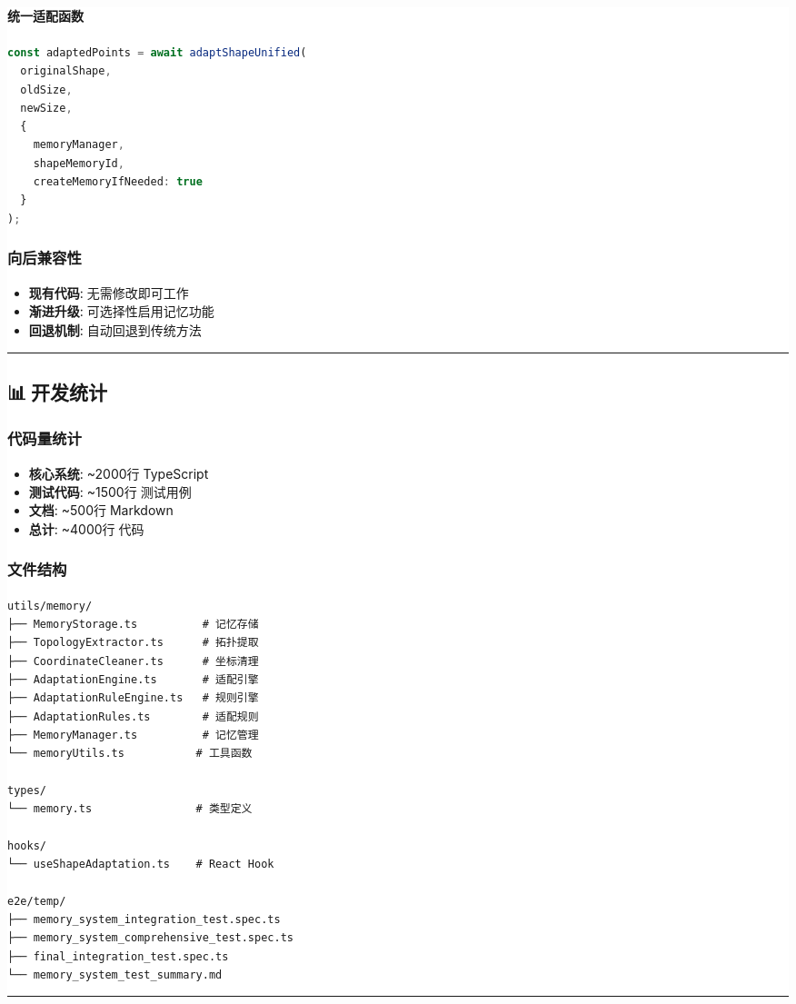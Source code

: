 #### 统一适配函数
```typescript
const adaptedPoints = await adaptShapeUnified(
  originalShape,
  oldSize,
  newSize,
  {
    memoryManager,
    shapeMemoryId,
    createMemoryIfNeeded: true
  }
);
```

### 向后兼容性
- **现有代码**: 无需修改即可工作
- **渐进升级**: 可选择性启用记忆功能
- **回退机制**: 自动回退到传统方法

---

## 📊 开发统计

### 代码量统计
- **核心系统**: ~2000行 TypeScript
- **测试代码**: ~1500行 测试用例
- **文档**: ~500行 Markdown
- **总计**: ~4000行 代码

### 文件结构
```
utils/memory/
├── MemoryStorage.ts          # 记忆存储
├── TopologyExtractor.ts      # 拓扑提取
├── CoordinateCleaner.ts      # 坐标清理
├── AdaptationEngine.ts       # 适配引擎
├── AdaptationRuleEngine.ts   # 规则引擎
├── AdaptationRules.ts        # 适配规则
├── MemoryManager.ts          # 记忆管理
└── memoryUtils.ts           # 工具函数

types/
└── memory.ts                # 类型定义

hooks/
└── useShapeAdaptation.ts    # React Hook

e2e/temp/
├── memory_system_integration_test.spec.ts
├── memory_system_comprehensive_test.spec.ts
├── final_integration_test.spec.ts
└── memory_system_test_summary.md
```

---